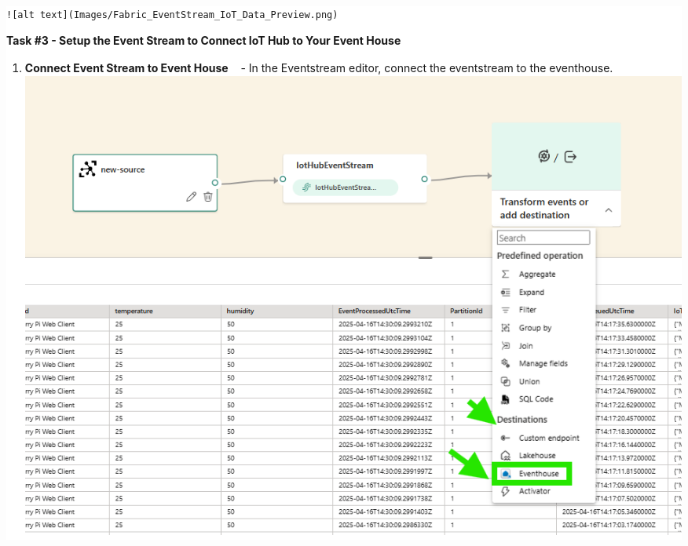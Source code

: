     ![alt text](Images/Fabric_EventStream_IoT_Data_Preview.png)

**Task #3 - Setup the Event Stream to Connect IoT Hub to Your Event House**

1. **Connect Event Stream to Event House**
   - In the Eventstream editor, connect the eventstream to the eventhouse.
    ![alt text](Images/Fabric_Integrate_EventStream_To_EventHouse.png)

